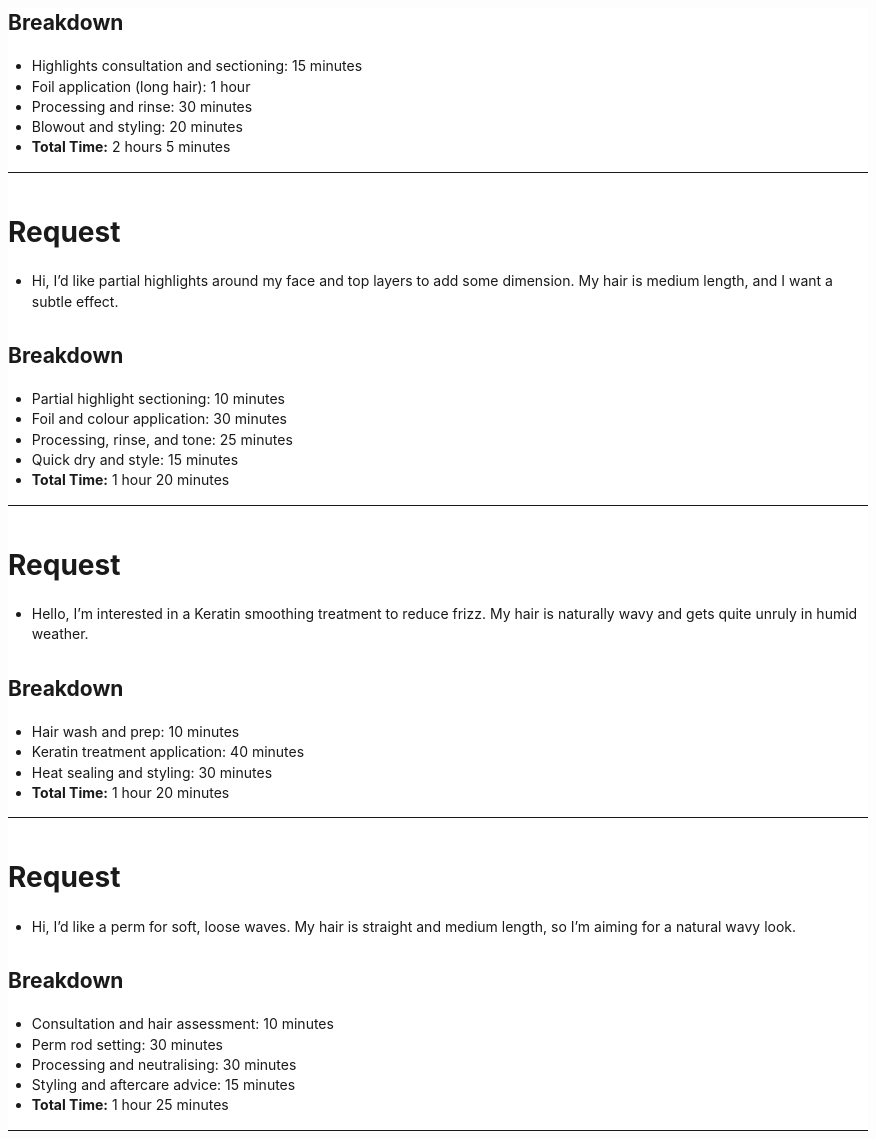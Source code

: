 ## Breakdown

-   Highlights consultation and sectioning: 15 minutes
-   Foil application (long hair): 1 hour
-   Processing and rinse: 30 minutes
-   Blowout and styling: 20 minutes
-   **Total Time:** 2 hours 5 minutes

---

# Request

-   Hi, I’d like partial highlights around my face and top layers to add some dimension. My hair is medium length, and I want a subtle effect.

## Breakdown

-   Partial highlight sectioning: 10 minutes
-   Foil and colour application: 30 minutes
-   Processing, rinse, and tone: 25 minutes
-   Quick dry and style: 15 minutes
-   **Total Time:** 1 hour 20 minutes

---

# Request

-   Hello, I’m interested in a Keratin smoothing treatment to reduce frizz. My hair is naturally wavy and gets quite unruly in humid weather.

## Breakdown

-   Hair wash and prep: 10 minutes
-   Keratin treatment application: 40 minutes
-   Heat sealing and styling: 30 minutes
-   **Total Time:** 1 hour 20 minutes

---

# Request

-   Hi, I’d like a perm for soft, loose waves. My hair is straight and medium length, so I’m aiming for a natural wavy look.

## Breakdown

-   Consultation and hair assessment: 10 minutes
-   Perm rod setting: 30 minutes
-   Processing and neutralising: 30 minutes
-   Styling and aftercare advice: 15 minutes
-   **Total Time:** 1 hour 25 minutes

---
